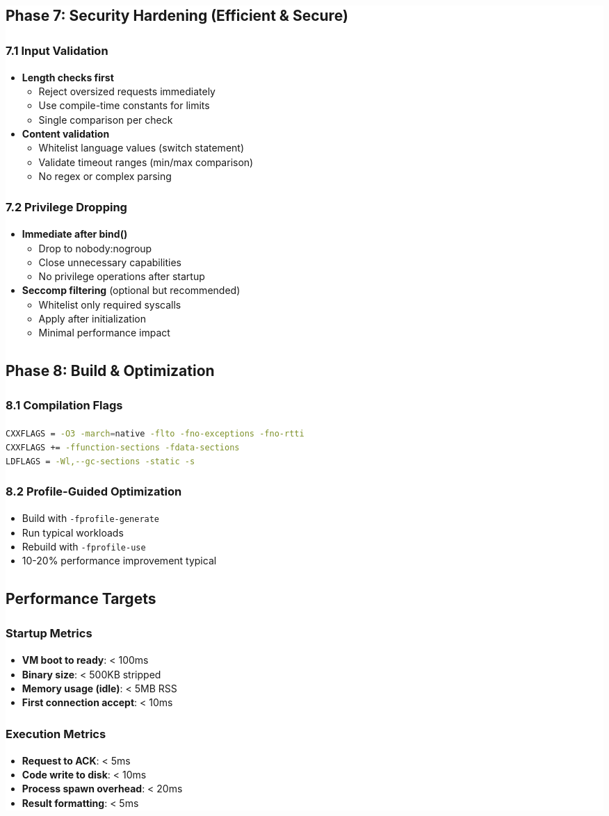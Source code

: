 ## Phase 7: Security Hardening (Efficient & Secure)

### 7.1 Input Validation
- **Length checks first**
  - Reject oversized requests immediately
  - Use compile-time constants for limits
  - Single comparison per check
- **Content validation**
  - Whitelist language values (switch statement)
  - Validate timeout ranges (min/max comparison)
  - No regex or complex parsing

### 7.2 Privilege Dropping
- **Immediate after bind()**
  - Drop to nobody:nogroup
  - Close unnecessary capabilities
  - No privilege operations after startup
- **Seccomp filtering** (optional but recommended)
  - Whitelist only required syscalls
  - Apply after initialization
  - Minimal performance impact

## Phase 8: Build & Optimization

### 8.1 Compilation Flags
```bash
CXXFLAGS = -O3 -march=native -flto -fno-exceptions -fno-rtti
CXXFLAGS += -ffunction-sections -fdata-sections
LDFLAGS = -Wl,--gc-sections -static -s
```

### 8.2 Profile-Guided Optimization
- Build with `-fprofile-generate`
- Run typical workloads
- Rebuild with `-fprofile-use`
- 10-20% performance improvement typical

## Performance Targets

### Startup Metrics
- **VM boot to ready**: < 100ms
- **Binary size**: < 500KB stripped
- **Memory usage (idle)**: < 5MB RSS
- **First connection accept**: < 10ms

### Execution Metrics
- **Request to ACK**: < 5ms
- **Code write to disk**: < 10ms
- **Process spawn overhead**: < 20ms
- **Result formatting**: < 5ms
